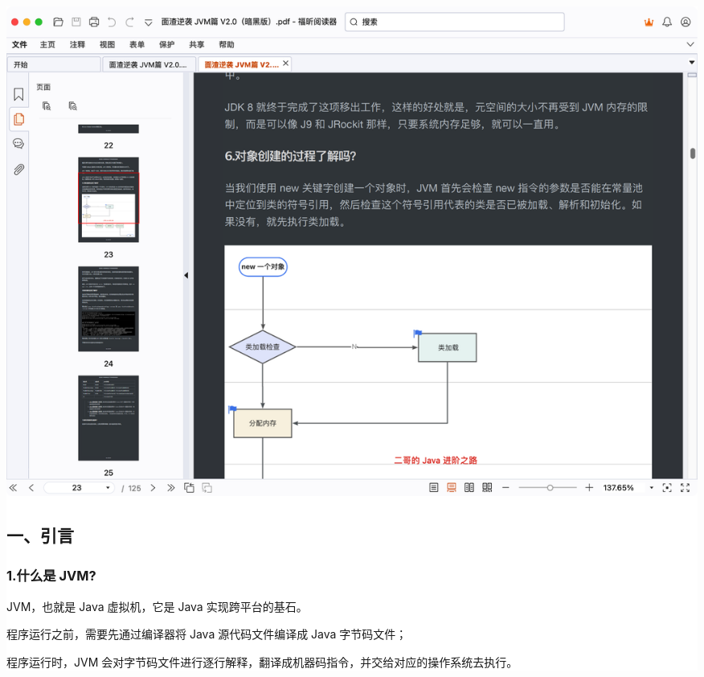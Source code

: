 ![面渣逆袭JVM篇.pdf暗黑版](assets/jvm-20250121142305.png)


## 一、引言

### 1.什么是 JVM?

JVM，也就是 Java 虚拟机，它是 Java 实现跨平台的基石。

程序运行之前，需要先通过编译器将 Java 源代码文件编译成 Java 字节码文件；

程序运行时，JVM 会对字节码文件进行逐行解释，翻译成机器码指令，并交给对应的操作系统去执行。
